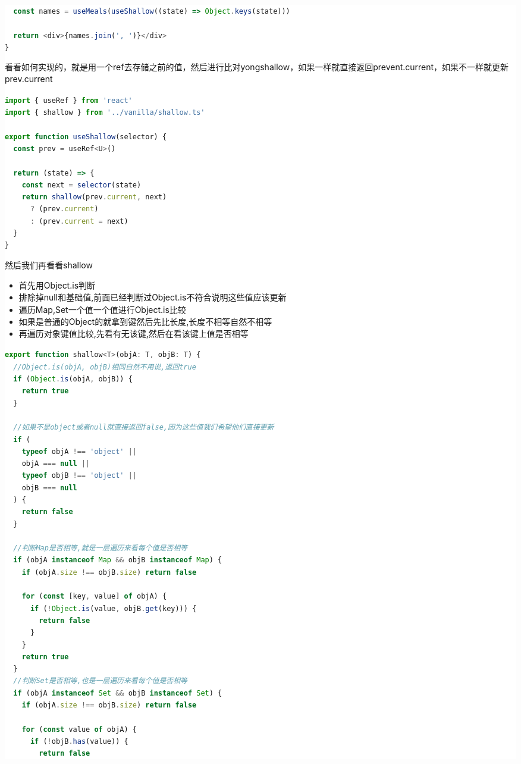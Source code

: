 ```javascript
  const names = useMeals(useShallow((state) => Object.keys(state)))

  return <div>{names.join(', ')}</div>
}
```
看看如何实现的，就是用一个ref去存储之前的值，然后进行比对yongshallow，如果一样就直接返回prevent.current，如果不一样就更新prev.current
```javascript
import { useRef } from 'react'
import { shallow } from '../vanilla/shallow.ts'

export function useShallow(selector) {
  const prev = useRef<U>()

  return (state) => {
    const next = selector(state)
    return shallow(prev.current, next)
      ? (prev.current)
      : (prev.current = next)
  }
}

```
然后我们再看看shallow

- 首先用Object.is判断
- 排除掉null和基础值,前面已经判断过Object.is不符合说明这些值应该更新
- 遍历Map,Set一个值一个值进行Object.is比较
- 如果是普通的Object的就拿到键然后先比长度,长度不相等自然不相等
- 再遍历对象键值比较,先看有无该键,然后在看该键上值是否相等
```javascript
export function shallow<T>(objA: T, objB: T) {
  //Object.is(objA, objB)相同自然不用说,返回true
  if (Object.is(objA, objB)) {
    return true
  }
  
  //如果不是object或者null就直接返回false,因为这些值我们希望他们直接更新
  if (
    typeof objA !== 'object' ||
    objA === null ||
    typeof objB !== 'object' ||
    objB === null
  ) {
    return false
  }

  //判断Map是否相等,就是一层遍历来看每个值是否相等
  if (objA instanceof Map && objB instanceof Map) {
    if (objA.size !== objB.size) return false

    for (const [key, value] of objA) {
      if (!Object.is(value, objB.get(key))) {
        return false
      }
    }
    return true
  }
  //判断Set是否相等,也是一层遍历来看每个值是否相等
  if (objA instanceof Set && objB instanceof Set) {
    if (objA.size !== objB.size) return false

    for (const value of objA) {
      if (!objB.has(value)) {
        return false
```
